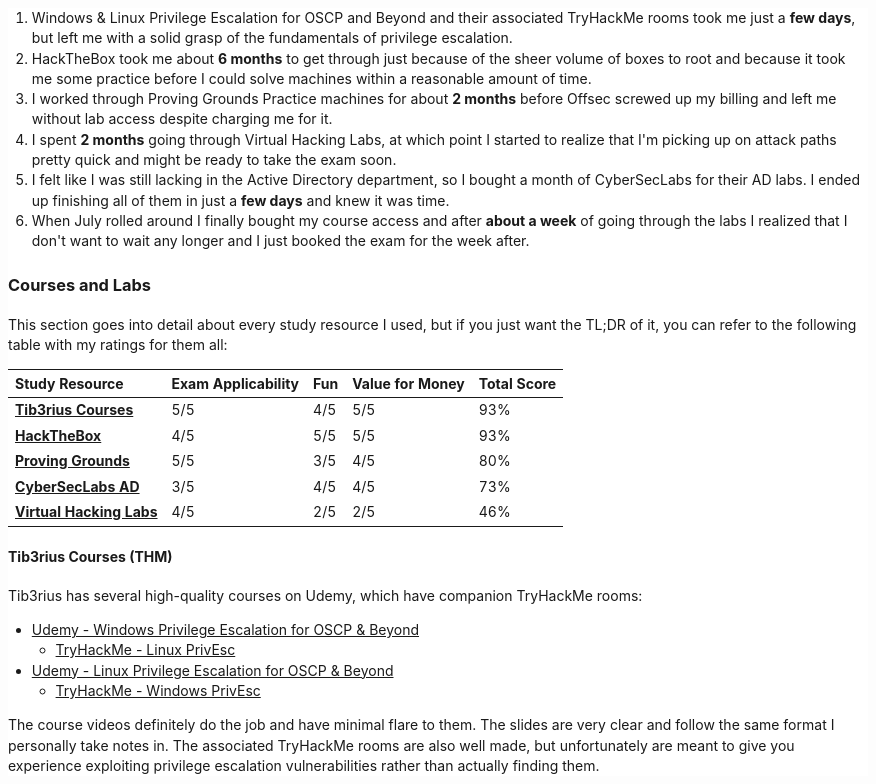 1. Windows & Linux Privilege Escalation for OSCP and Beyond and their associated TryHackMe rooms took me just a **few days**, but left me with a solid grasp of the fundamentals of privilege escalation.
2. HackTheBox took me about **6 months** to get through just because of the sheer volume of boxes to root and because it took me some practice before I could solve machines within a reasonable amount of time.
3. I worked through Proving Grounds Practice machines for about **2 months** before Offsec screwed up my billing and left me without lab access despite charging me for it. 
4. I spent **2 months** going through Virtual Hacking Labs, at which point I started to realize that I'm picking up on attack paths pretty quick and might be ready to take the exam soon.
5. I felt like I was still lacking in the Active Directory department, so I bought a month of CyberSecLabs for their AD labs. I ended up finishing all of them in just a **few days** and knew it was time.
6. When July rolled around I finally bought my course access and after **about a week** of going through the labs I realized that I don't want to wait any longer and I just booked the exam for the week after.

### Courses and Labs

This section goes into detail about every study resource I used, but if you just want the TL;DR of it, you can refer to the following table with my ratings for them all:

| Study Resource                                               | Exam Applicability | Fun  | Value for Money | Total Score |
| :----------------------------------------------------------- | ------------------ | ---- | --------------- | ----------- |
| **[Tib3rius Courses](https://tib3rius.com/)**                | 5/5                | 4/5  | 5/5             | 93%         |
| **[HackTheBox](https://www.hackthebox.com/)**                | 4/5                | 5/5  | 5/5             | 93%         |
| **[Proving Grounds](https://portal.offensive-security.com/labs/practice)** | 5/5                | 3/5  | 4/5             | 80%         |
| **[CyberSecLabs AD](https://www.cyberseclabs.co.uk/)**       | 3/5                | 4/5  | 4/5             | 73%         |
| **[Virtual Hacking Labs](https://www.virtualhackinglabs.com/)** | 4/5                | 2/5  | 2/5             | 46%         |

#### Tib3rius Courses (THM)

Tib3rius has several high-quality courses on Udemy, which have companion TryHackMe rooms:

- [Udemy - Windows Privilege Escalation for OSCP & Beyond](https://www.udemy.com/course/windows-privilege-escalation/)
  - [TryHackMe - Linux PrivEsc](https://tryhackme.com/room/linuxprivesc)
- [Udemy - Linux Privilege Escalation for OSCP & Beyond](https://www.udemy.com/course/linux-privilege-escalation/)
  - [TryHackMe - Windows PrivEsc](https://tryhackme.com/room/windows10privesc)

The course videos definitely do the job and have minimal flare to them. The slides are very clear and follow the same format I personally take notes in. The associated TryHackMe rooms are also well made, but unfortunately are meant to give you experience exploiting privilege escalation vulnerabilities rather than actually finding them.
